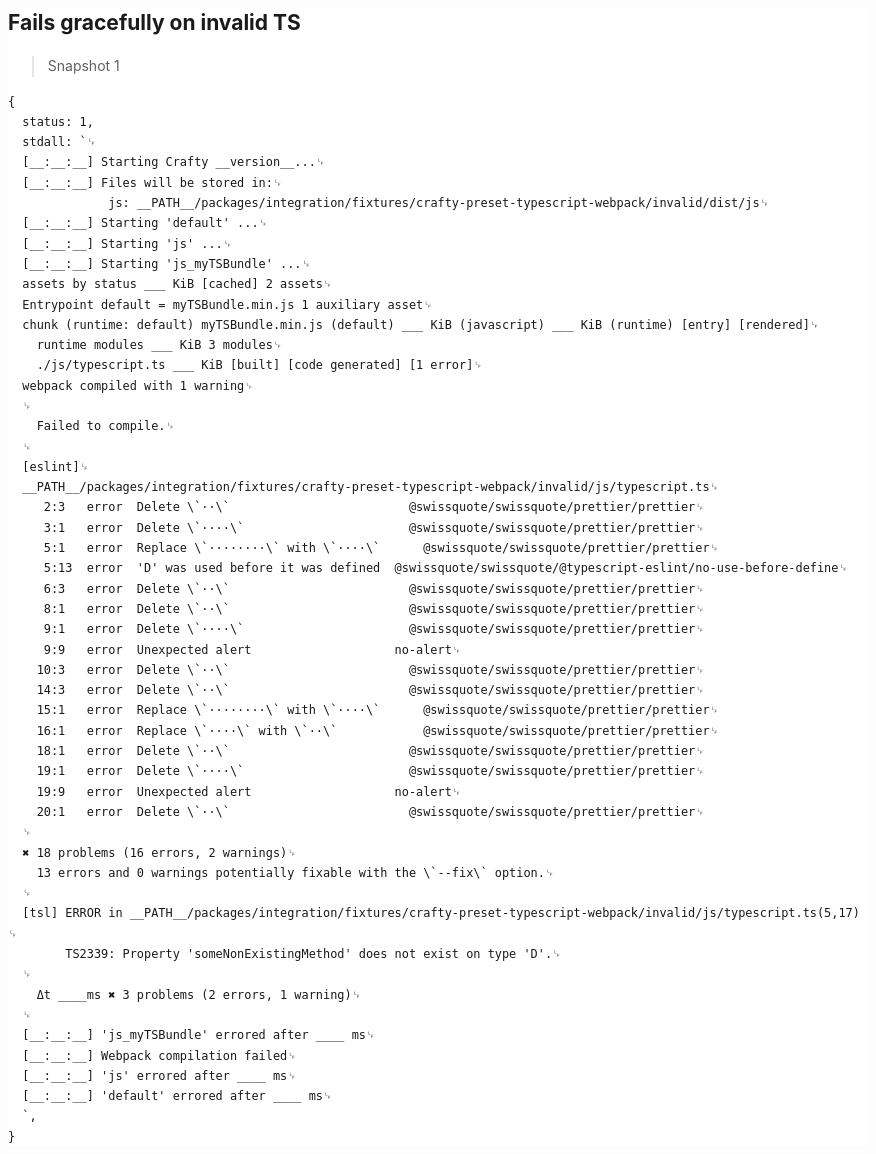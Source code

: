 ## Fails gracefully on invalid TS

> Snapshot 1

    {
      status: 1,
      stdall: `␊
      [__:__:__] Starting Crafty __version__...␊
      [__:__:__] Files will be stored in:␊
                  js: __PATH__/packages/integration/fixtures/crafty-preset-typescript-webpack/invalid/dist/js␊
      [__:__:__] Starting 'default' ...␊
      [__:__:__] Starting 'js' ...␊
      [__:__:__] Starting 'js_myTSBundle' ...␊
      assets by status ___ KiB [cached] 2 assets␊
      Entrypoint default = myTSBundle.min.js 1 auxiliary asset␊
      chunk (runtime: default) myTSBundle.min.js (default) ___ KiB (javascript) ___ KiB (runtime) [entry] [rendered]␊
        runtime modules ___ KiB 3 modules␊
        ./js/typescript.ts ___ KiB [built] [code generated] [1 error]␊
      webpack compiled with 1 warning␊
      ␊
        Failed to compile.␊
      ␊
      [eslint]␊
      __PATH__/packages/integration/fixtures/crafty-preset-typescript-webpack/invalid/js/typescript.ts␊
         2:3   error  Delete \`··\`                         @swissquote/swissquote/prettier/prettier␊
         3:1   error  Delete \`····\`                       @swissquote/swissquote/prettier/prettier␊
         5:1   error  Replace \`········\` with \`····\`      @swissquote/swissquote/prettier/prettier␊
         5:13  error  'D' was used before it was defined  @swissquote/swissquote/@typescript-eslint/no-use-before-define␊
         6:3   error  Delete \`··\`                         @swissquote/swissquote/prettier/prettier␊
         8:1   error  Delete \`··\`                         @swissquote/swissquote/prettier/prettier␊
         9:1   error  Delete \`····\`                       @swissquote/swissquote/prettier/prettier␊
         9:9   error  Unexpected alert                    no-alert␊
        10:3   error  Delete \`··\`                         @swissquote/swissquote/prettier/prettier␊
        14:3   error  Delete \`··\`                         @swissquote/swissquote/prettier/prettier␊
        15:1   error  Replace \`········\` with \`····\`      @swissquote/swissquote/prettier/prettier␊
        16:1   error  Replace \`····\` with \`··\`            @swissquote/swissquote/prettier/prettier␊
        18:1   error  Delete \`··\`                         @swissquote/swissquote/prettier/prettier␊
        19:1   error  Delete \`····\`                       @swissquote/swissquote/prettier/prettier␊
        19:9   error  Unexpected alert                    no-alert␊
        20:1   error  Delete \`··\`                         @swissquote/swissquote/prettier/prettier␊
      ␊
      ✖ 18 problems (16 errors, 2 warnings)␊
        13 errors and 0 warnings potentially fixable with the \`--fix\` option.␊
      ␊
      [tsl] ERROR in __PATH__/packages/integration/fixtures/crafty-preset-typescript-webpack/invalid/js/typescript.ts(5,17)␊
            TS2339: Property 'someNonExistingMethod' does not exist on type 'D'.␊
      ␊
        Δt ____ms ✖ 3 problems (2 errors, 1 warning)␊
      ␊
      [__:__:__] 'js_myTSBundle' errored after ____ ms␊
      [__:__:__] Webpack compilation failed␊
      [__:__:__] 'js' errored after ____ ms␊
      [__:__:__] 'default' errored after ____ ms␊
      `,
    }
